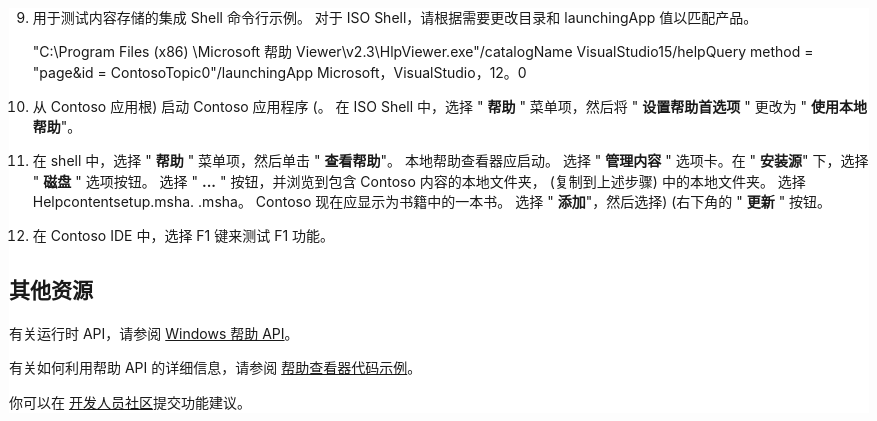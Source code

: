 9. 用于测试内容存储的集成 Shell 命令行示例。 对于 ISO Shell，请根据需要更改目录和 launchingApp 值以匹配产品。

     "C:\Program Files (x86) \Microsoft 帮助 Viewer\v2.3\HlpViewer.exe"/catalogName VisualStudio15/helpQuery method = "page&id = ContosoTopic0"/launchingApp Microsoft，VisualStudio，12。0

10. 从 Contoso 应用根) 启动 Contoso 应用程序 (。 在 ISO Shell 中，选择 " **帮助** " 菜单项，然后将 " **设置帮助首选项** " 更改为 " **使用本地帮助**"。

11. 在 shell 中，选择 " **帮助** " 菜单项，然后单击 " **查看帮助**"。 本地帮助查看器应启动。 选择 " **管理内容** " 选项卡。在 " **安装源**" 下，选择 " **磁盘** " 选项按钮。 选择 " **...** " 按钮，并浏览到包含 Contoso 内容的本地文件夹， (复制到上述步骤) 中的本地文件夹。 选择 Helpcontentsetup.msha. .msha。 Contoso 现在应显示为书籍中的一本书。 选择 " **添加**"，然后选择)  (右下角的 " **更新** " 按钮。

12. 在 Contoso IDE 中，选择 F1 键来测试 F1 功能。

## <a name="additional-resources"></a>其他资源

有关运行时 API，请参阅 [Windows 帮助 API](/previous-versions/windows/desktop/helpapi/helpapi-portal)。

有关如何利用帮助 API 的详细信息，请参阅 [帮助查看器代码示例](https://marketplace.visualstudio.com/items?itemName=RobChandlerHelpMVP.HelpViewer20CodeExamples)。

你可以在 [开发人员社区](https://aka.ms/feedback/suggest?space=8)提交功能建议。
